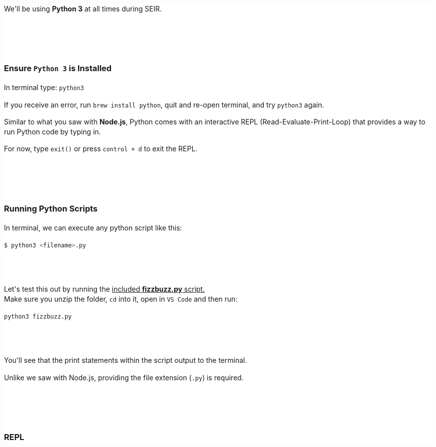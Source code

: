 We'll be using **Python 3** at all times during SEIR.



<br>
<br>
<br>




### Ensure `Python 3` is Installed

In terminal type: `python3`

If you receive an error, run `brew install python`, quit and re-open terminal, and try `python3` again.

Similar to what you saw with **Node.js**, Python comes with an interactive REPL (Read-Evaluate-Print-Loop) that provides a way to run Python code by typing in.

For now, type `exit()` or press `control + d` to exit the REPL.


<br>
<br>
<br>



### Running Python Scripts

In terminal, we can execute any python script like this:

```bash
$ python3 <filename>.py
```

<br>
<br>

Let's test this out by running the <a download href="/downloads/second_language/python-intro-exercises/python-intro.zip">included **fizzbuzz.py** script.</a>  <br>Make sure you unzip the folder, `cd` into it, open in `VS Code` and then run:

```bash
python3 fizzbuzz.py
```

<br>
<br>

You'll see that the print statements within the script output to the terminal.

Unlike we saw with Node.js, providing the file extension (`.py`) is required.


<br>
<br>
<br>



### REPL
